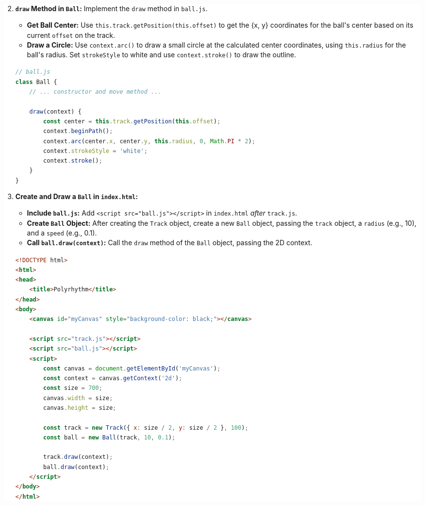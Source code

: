 2.  **`draw` Method in `Ball`:** Implement the `draw` method in `ball.js`.

    *   **Get Ball Center:**  Use `this.track.getPosition(this.offset)` to get the {x, y} coordinates for the ball's center based on its current `offset` on the track.
    *   **Draw a Circle:**  Use `context.arc()` to draw a small circle at the calculated center coordinates, using `this.radius` for the ball's radius. Set `strokeStyle` to white and use `context.stroke()` to draw the outline.

    ```javascript
    // ball.js
    class Ball {
        // ... constructor and move method ...

        draw(context) {
            const center = this.track.getPosition(this.offset);
            context.beginPath();
            context.arc(center.x, center.y, this.radius, 0, Math.PI * 2);
            context.strokeStyle = 'white';
            context.stroke();
        }
    }
    ```

3.  **Create and Draw a `Ball` in `index.html`:**

    *   **Include `ball.js`:** Add `<script src="ball.js"></script>` in `index.html` *after* `track.js`.
    *   **Create `Ball` Object:** After creating the `Track` object, create a new `Ball` object, passing the `track` object, a `radius` (e.g., 10), and a `speed` (e.g., 0.1).
    *   **Call `ball.draw(context)`:** Call the `draw` method of the `Ball` object, passing the 2D context.

    ```html
    <!DOCTYPE html>
    <html>
    <head>
        <title>Polyrhythm</title>
    </head>
    <body>
        <canvas id="myCanvas" style="background-color: black;"></canvas>

        <script src="track.js"></script>
        <script src="ball.js"></script>
        <script>
            const canvas = document.getElementById('myCanvas');
            const context = canvas.getContext('2d');
            const size = 700;
            canvas.width = size;
            canvas.height = size;

            const track = new Track({ x: size / 2, y: size / 2 }, 100);
            const ball = new Ball(track, 10, 0.1);

            track.draw(context);
            ball.draw(context);
        </script>
    </body>
    </html>
    ```
